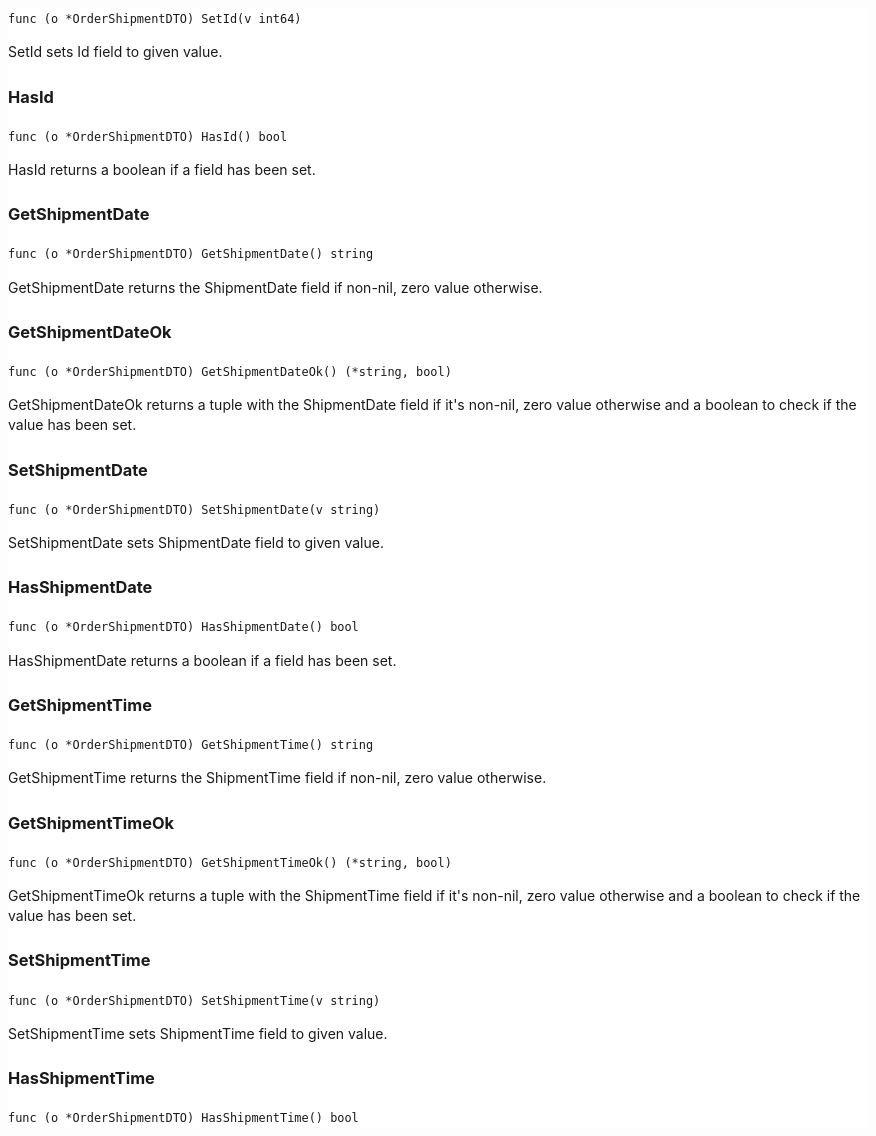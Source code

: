 `func (o *OrderShipmentDTO) SetId(v int64)`

SetId sets Id field to given value.

### HasId

`func (o *OrderShipmentDTO) HasId() bool`

HasId returns a boolean if a field has been set.

### GetShipmentDate

`func (o *OrderShipmentDTO) GetShipmentDate() string`

GetShipmentDate returns the ShipmentDate field if non-nil, zero value otherwise.

### GetShipmentDateOk

`func (o *OrderShipmentDTO) GetShipmentDateOk() (*string, bool)`

GetShipmentDateOk returns a tuple with the ShipmentDate field if it's non-nil, zero value otherwise
and a boolean to check if the value has been set.

### SetShipmentDate

`func (o *OrderShipmentDTO) SetShipmentDate(v string)`

SetShipmentDate sets ShipmentDate field to given value.

### HasShipmentDate

`func (o *OrderShipmentDTO) HasShipmentDate() bool`

HasShipmentDate returns a boolean if a field has been set.

### GetShipmentTime

`func (o *OrderShipmentDTO) GetShipmentTime() string`

GetShipmentTime returns the ShipmentTime field if non-nil, zero value otherwise.

### GetShipmentTimeOk

`func (o *OrderShipmentDTO) GetShipmentTimeOk() (*string, bool)`

GetShipmentTimeOk returns a tuple with the ShipmentTime field if it's non-nil, zero value otherwise
and a boolean to check if the value has been set.

### SetShipmentTime

`func (o *OrderShipmentDTO) SetShipmentTime(v string)`

SetShipmentTime sets ShipmentTime field to given value.

### HasShipmentTime

`func (o *OrderShipmentDTO) HasShipmentTime() bool`
